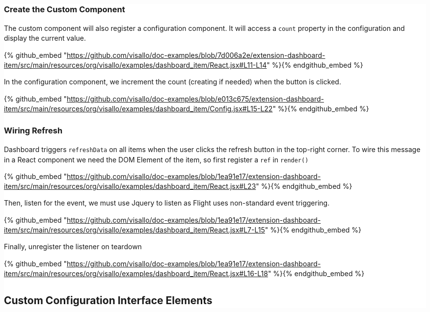 ### Create the Custom Component

The custom component will also register a configuration component. It will access a `count` <span class="no-glossary">property</span> in the configuration and display the current value.

{% github_embed "https://github.com/visallo/doc-examples/blob/7d006a2e/extension-dashboard-item/src/main/resources/org/visallo/examples/dashboard_item/React.jsx#L11-L14" %}{% endgithub_embed %}

In the configuration component, we increment the count (creating if needed) when the button is clicked.

{% github_embed "https://github.com/visallo/doc-examples/blob/e013c675/extension-dashboard-item/src/main/resources/org/visallo/examples/dashboard_item/Config.jsx#L15-L22" %}{% endgithub_embed %}

### Wiring Refresh

Dashboard triggers `refreshData` on all items when the user clicks the refresh button in the top-right corner. To wire this message in a React component we need the DOM Element of the item, so first register a `ref` in `render()`

{% github_embed "https://github.com/visallo/doc-examples/blob/1ea91e17/extension-dashboard-item/src/main/resources/org/visallo/examples/dashboard_item/React.jsx#L23" %}{% endgithub_embed %}

Then, listen for the event, we must use Jquery to listen as Flight uses non-standard event triggering.

{% github_embed "https://github.com/visallo/doc-examples/blob/1ea91e17/extension-dashboard-item/src/main/resources/org/visallo/examples/dashboard_item/React.jsx#L7-L15" %}{% endgithub_embed %}

Finally, unregister the listener on teardown

{% github_embed "https://github.com/visallo/doc-examples/blob/1ea91e17/extension-dashboard-item/src/main/resources/org/visallo/examples/dashboard_item/React.jsx#L16-L18" %}{% endgithub_embed %}

## Custom Configuration Interface Elements

